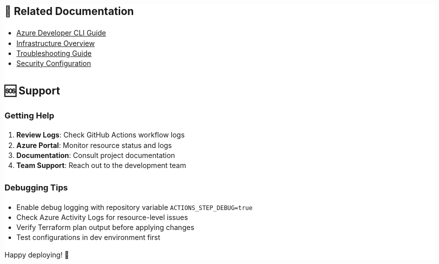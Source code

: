 ## 🔗 Related Documentation

- [Azure Developer CLI Guide](../../docs/DeploymentGuide.md)
- [Infrastructure Overview](../../docs/Architecture.md)
- [Troubleshooting Guide](../../docs/Troubleshooting.md)
- [Security Configuration](../../docs/AuthForHTTPandWSS.md)

## 🆘 Support

### Getting Help
1. **Review Logs**: Check GitHub Actions workflow logs
2. **Azure Portal**: Monitor resource status and logs
3. **Documentation**: Consult project documentation
4. **Team Support**: Reach out to the development team

### Debugging Tips
- Enable debug logging with repository variable `ACTIONS_STEP_DEBUG=true`
- Check Azure Activity Logs for resource-level issues
- Verify Terraform plan output before applying changes
- Test configurations in dev environment first

Happy deploying! 🚀
